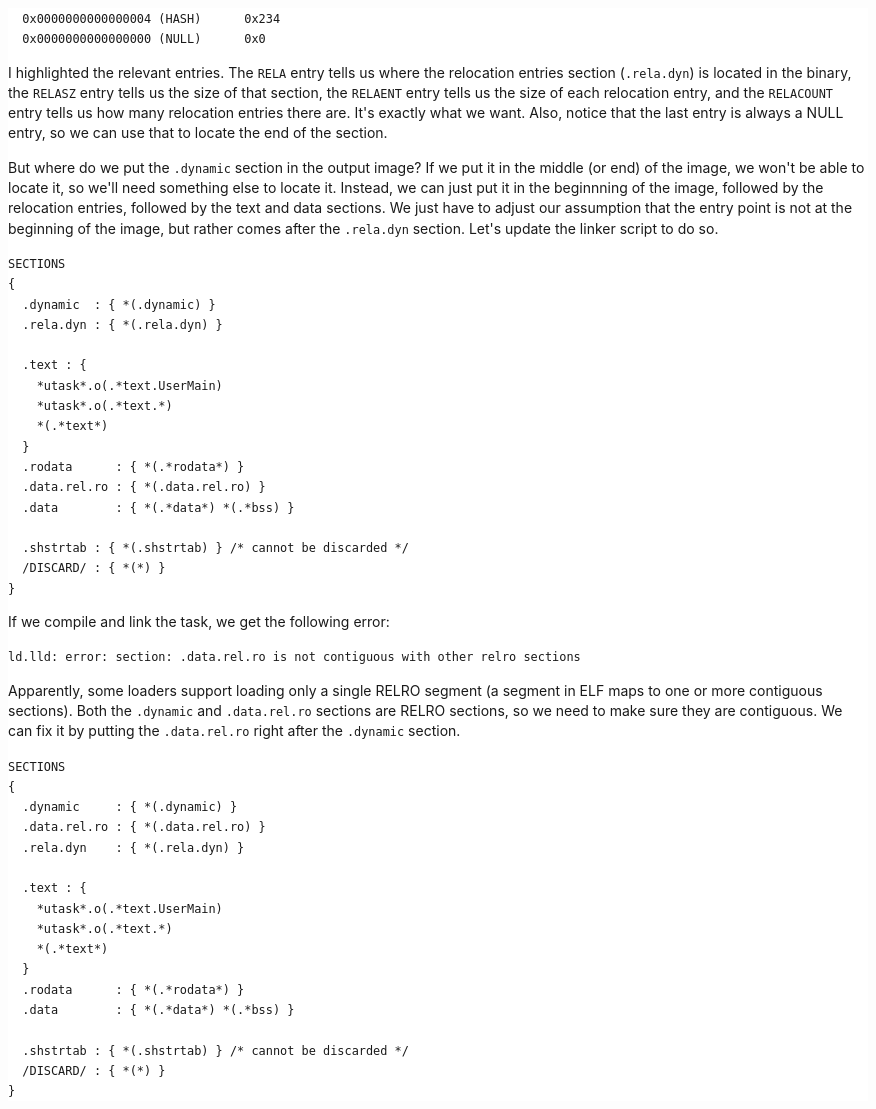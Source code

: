 ```sh-session{6-9}
  0x0000000000000004 (HASH)      0x234
  0x0000000000000000 (NULL)      0x0
```

I highlighted the relevant entries. The `RELA` entry tells us where the relocation entries section (`.rela.dyn`) is located in the binary, the `RELASZ` entry tells us the size of that section, the `RELAENT` entry tells us the size of each relocation entry, and the `RELACOUNT` entry tells us how many relocation entries there are. It's exactly what we want. Also, notice that the last entry is always a NULL entry, so we can use that to locate the end of the section.

But where do we put the `.dynamic` section in the output image? If we put it in the middle (or end) of the image, we won't be able to locate it, so we'll need something else to locate it. Instead, we can just put it in the beginnning of the image, followed by the relocation entries, followed by the text and data sections. We just have to adjust our assumption that the entry point is not at the beginning of the image, but rather comes after the `.rela.dyn` section. Let's update the linker script to do so.

```ld{3-4}
SECTIONS
{
  .dynamic  : { *(.dynamic) }
  .rela.dyn : { *(.rela.dyn) }

  .text : {
    *utask*.o(.*text.UserMain)
    *utask*.o(.*text.*)
    *(.*text*)
  }
  .rodata      : { *(.*rodata*) }
  .data.rel.ro : { *(.data.rel.ro) }
  .data        : { *(.*data*) *(.*bss) }

  .shstrtab : { *(.shstrtab) } /* cannot be discarded */
  /DISCARD/ : { *(*) }
}
```

If we compile and link the task, we get the following error:

```text
ld.lld: error: section: .data.rel.ro is not contiguous with other relro sections
```

Apparently, some loaders support loading only a single RELRO segment (a segment in ELF maps to one or more contiguous sections). Both the `.dynamic` and `.data.rel.ro` sections are RELRO sections, so we need to make sure they are contiguous. We can fix it by putting the `.data.rel.ro` right after the `.dynamic` section.

```ld{4}
SECTIONS
{
  .dynamic     : { *(.dynamic) }
  .data.rel.ro : { *(.data.rel.ro) }
  .rela.dyn    : { *(.rela.dyn) }

  .text : {
    *utask*.o(.*text.UserMain)
    *utask*.o(.*text.*)
    *(.*text*)
  }
  .rodata      : { *(.*rodata*) }
  .data        : { *(.*data*) *(.*bss) }

  .shstrtab : { *(.shstrtab) } /* cannot be discarded */
  /DISCARD/ : { *(*) }
}
```
